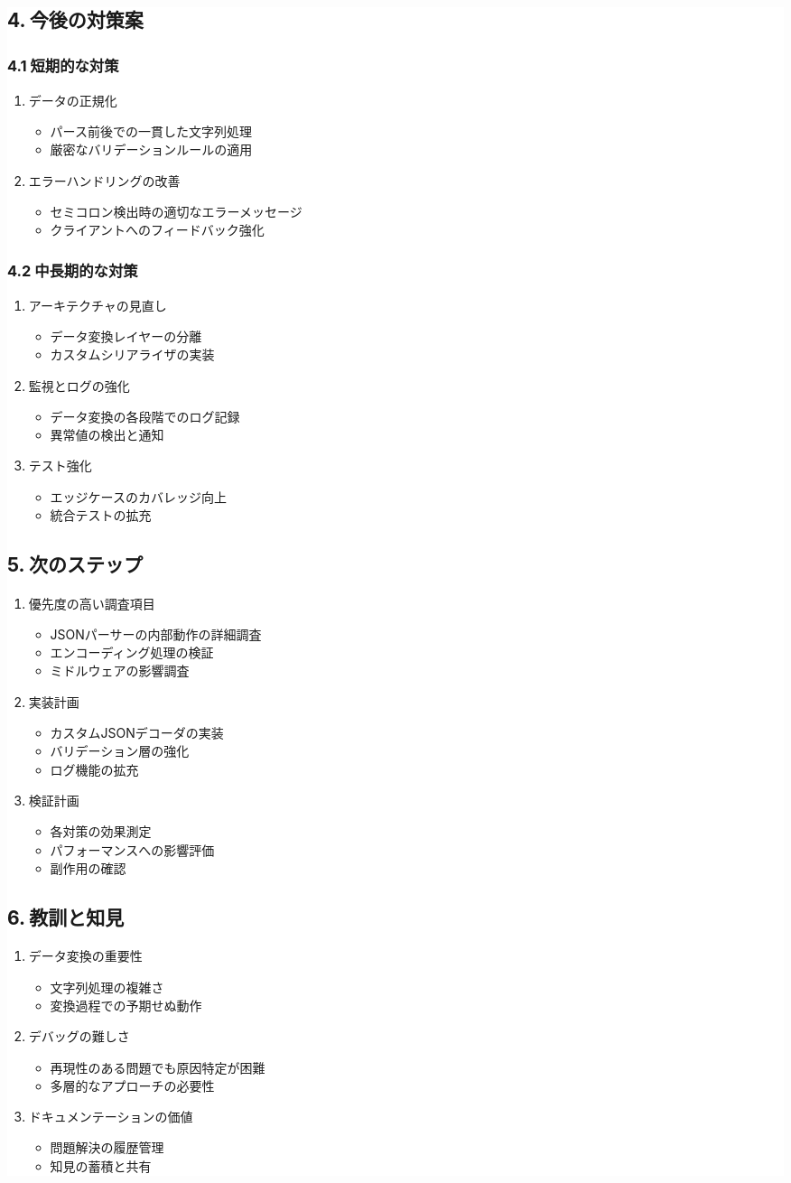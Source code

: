 ## 4. 今後の対策案

### 4.1 短期的な対策
1. データの正規化
   - パース前後での一貫した文字列処理
   - 厳密なバリデーションルールの適用

2. エラーハンドリングの改善
   - セミコロン検出時の適切なエラーメッセージ
   - クライアントへのフィードバック強化

### 4.2 中長期的な対策
1. アーキテクチャの見直し
   - データ変換レイヤーの分離
   - カスタムシリアライザの実装

2. 監視とログの強化
   - データ変換の各段階でのログ記録
   - 異常値の検出と通知

3. テスト強化
   - エッジケースのカバレッジ向上
   - 統合テストの拡充

## 5. 次のステップ

1. 優先度の高い調査項目
   - JSONパーサーの内部動作の詳細調査
   - エンコーディング処理の検証
   - ミドルウェアの影響調査

2. 実装計画
   - カスタムJSONデコーダの実装
   - バリデーション層の強化
   - ログ機能の拡充

3. 検証計画
   - 各対策の効果測定
   - パフォーマンスへの影響評価
   - 副作用の確認

## 6. 教訓と知見

1. データ変換の重要性
   - 文字列処理の複雑さ
   - 変換過程での予期せぬ動作

2. デバッグの難しさ
   - 再現性のある問題でも原因特定が困難
   - 多層的なアプローチの必要性

3. ドキュメンテーションの価値
   - 問題解決の履歴管理
   - 知見の蓄積と共有
